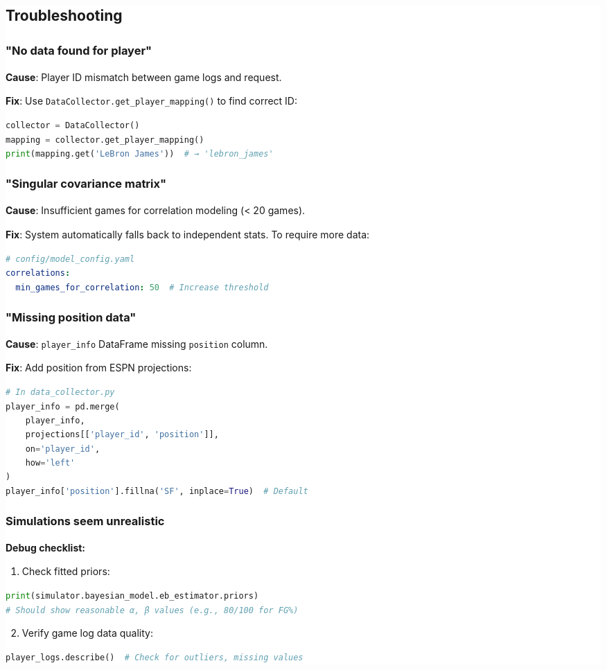 ## Troubleshooting

### "No data found for player"

**Cause**: Player ID mismatch between game logs and request.

**Fix**: Use `DataCollector.get_player_mapping()` to find correct ID:

```python
collector = DataCollector()
mapping = collector.get_player_mapping()
print(mapping.get('LeBron James'))  # → 'lebron_james'
```

### "Singular covariance matrix"

**Cause**: Insufficient games for correlation modeling (< 20 games).

**Fix**: System automatically falls back to independent stats. To require more data:

```yaml
# config/model_config.yaml
correlations:
  min_games_for_correlation: 50  # Increase threshold
```

### "Missing position data"

**Cause**: `player_info` DataFrame missing `position` column.

**Fix**: Add position from ESPN projections:

```python
# In data_collector.py
player_info = pd.merge(
    player_info,
    projections[['player_id', 'position']],
    on='player_id',
    how='left'
)
player_info['position'].fillna('SF', inplace=True)  # Default
```

### Simulations seem unrealistic

**Debug checklist:**

1. Check fitted priors:
```python
print(simulator.bayesian_model.eb_estimator.priors)
# Should show reasonable α, β values (e.g., 80/100 for FG%)
```

2. Verify game log data quality:
```python
player_logs.describe()  # Check for outliers, missing values
```
